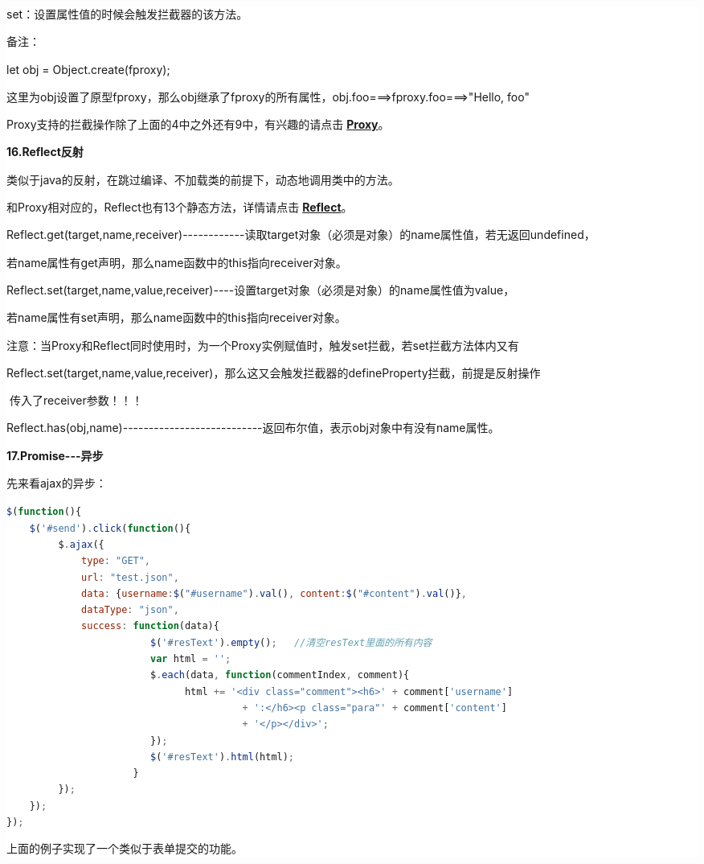 set：设置属性值的时候会触发拦截器的该方法。

备注：

let obj = Object.create(fproxy);

这里为obj设置了原型fproxy，那么obj继承了fproxy的所有属性，obj.foo===>fproxy.foo===>"Hello, foo"

Proxy支持的拦截操作除了上面的4中之外还有9中，有兴趣的请点击 **[Proxy](http://es6.ruanyifeng.com/#docs/proxy)**。

**16.Reflect反射**

类似于java的反射，在跳过编译、不加载类的前提下，动态地调用类中的方法。

和Proxy相对应的，Reflect也有13个静态方法，详情请点击 **[Reflect](http://es6.ruanyifeng.com/#docs/reflect)**。

Reflect.get(target,name,receiver)------------读取target对象（必须是对象）的name属性值，若无返回undefined，

 若name属性有get声明，那么name函数中的this指向receiver对象。

Reflect.set(target,name,value,receiver)----设置target对象（必须是对象）的name属性值为value，

 若name属性有set声明，那么name函数中的this指向receiver对象。

注意：当Proxy和Reflect同时使用时，为一个Proxy实例赋值时，触发set拦截，若set拦截方法体内又有

 Reflect.set(target,name,value,receiver)，那么这又会触发拦截器的defineProperty拦截，前提是反射操作

​     传入了receiver参数！！！

Reflect.has(obj,name)---------------------------返回布尔值，表示obj对象中有没有name属性。

**17.Promise---异步**

先来看ajax的异步：

```js
$(function(){
    $('#send').click(function(){
         $.ajax({
             type: "GET",
             url: "test.json",
             data: {username:$("#username").val(), content:$("#content").val()},
             dataType: "json",
             success: function(data){
                         $('#resText').empty();   //清空resText里面的所有内容
                         var html = ''; 
                         $.each(data, function(commentIndex, comment){
                               html += '<div class="comment"><h6>' + comment['username']
                                         + ':</h6><p class="para"' + comment['content']
                                         + '</p></div>';
                         });
                         $('#resText').html(html);
                      }
         });
    });
});
```

上面的例子实现了一个类似于表单提交的功能。
